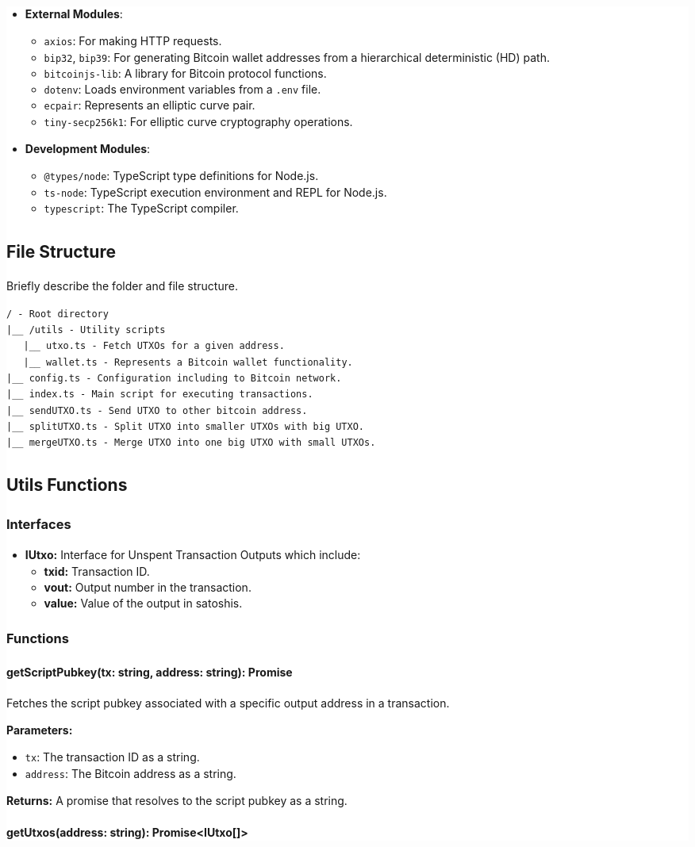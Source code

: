 - **External Modules**:
  - `axios`: For making HTTP requests.
  - `bip32`, `bip39`: For generating Bitcoin wallet addresses from a hierarchical deterministic (HD) path.
  - `bitcoinjs-lib`: A library for Bitcoin protocol functions.
  - `dotenv`: Loads environment variables from a `.env` file.
  - `ecpair`: Represents an elliptic curve pair.
  - `tiny-secp256k1`: For elliptic curve cryptography operations.

- **Development Modules**:
  - `@types/node`: TypeScript type definitions for Node.js.
  - `ts-node`: TypeScript execution environment and REPL for Node.js.
  - `typescript`: The TypeScript compiler.


## File Structure
Briefly describe the folder and file structure.
```plaintext
/ - Root directory
|__ /utils - Utility scripts
   |__ utxo.ts - Fetch UTXOs for a given address.
   |__ wallet.ts - Represents a Bitcoin wallet functionality.
|__ config.ts - Configuration including to Bitcoin network.
|__ index.ts - Main script for executing transactions.
|__ sendUTXO.ts - Send UTXO to other bitcoin address.
|__ splitUTXO.ts - Split UTXO into smaller UTXOs with big UTXO.
|__ mergeUTXO.ts - Merge UTXO into one big UTXO with small UTXOs.
```


## Utils Functions

### Interfaces

- **IUtxo:** Interface for Unspent Transaction Outputs which include:
  - **txid:** Transaction ID.
  - **vout:** Output number in the transaction.
  - **value:** Value of the output in satoshis.

### Functions

#### getScriptPubkey(tx: string, address: string): Promise<string>

Fetches the script pubkey associated with a specific output address in a transaction.

**Parameters:**
- `tx`: The transaction ID as a string.
- `address`: The Bitcoin address as a string.

**Returns:** A promise that resolves to the script pubkey as a string.

#### getUtxos(address: string): Promise<IUtxo[]>
